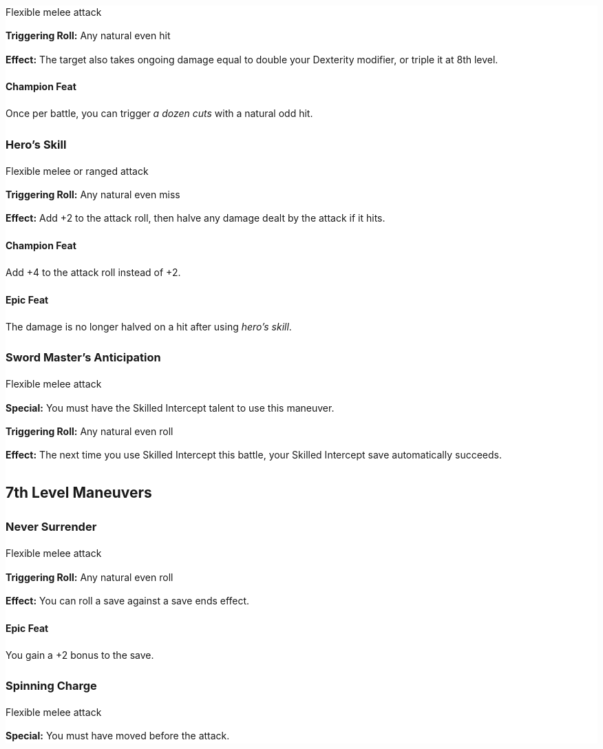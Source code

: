Flexible melee attack

**Triggering Roll:** Any natural even hit

**Effect:** The target also takes ongoing damage equal to double your Dexterity modifier, or triple it at 8th level.

#### Champion Feat

Once per battle, you can trigger *a dozen cuts* with a natural odd hit.

### Hero’s Skill

Flexible melee or ranged attack

**Triggering Roll:** Any natural even miss

**Effect:** Add +2 to the attack roll, then halve any damage dealt by the attack if it hits.

#### Champion Feat

Add +4 to the attack roll instead of +2.

#### Epic Feat

The damage is no longer halved on a hit after using *hero’s skill*.

### Sword Master’s Anticipation

Flexible melee attack

**Special:** You must have the Skilled Intercept talent to use this maneuver.

**Triggering Roll:** Any natural even roll

**Effect:** The next time you use Skilled Intercept this battle, your Skilled Intercept save automatically succeeds.

## 7th Level Maneuvers

### Never Surrender

Flexible melee attack

**Triggering Roll:** Any natural even roll

**Effect:** You can roll a save against a save ends effect.

#### Epic Feat

You gain a +2 bonus to the save.

### Spinning Charge

Flexible melee attack

**Special:** You must have moved before the attack.
